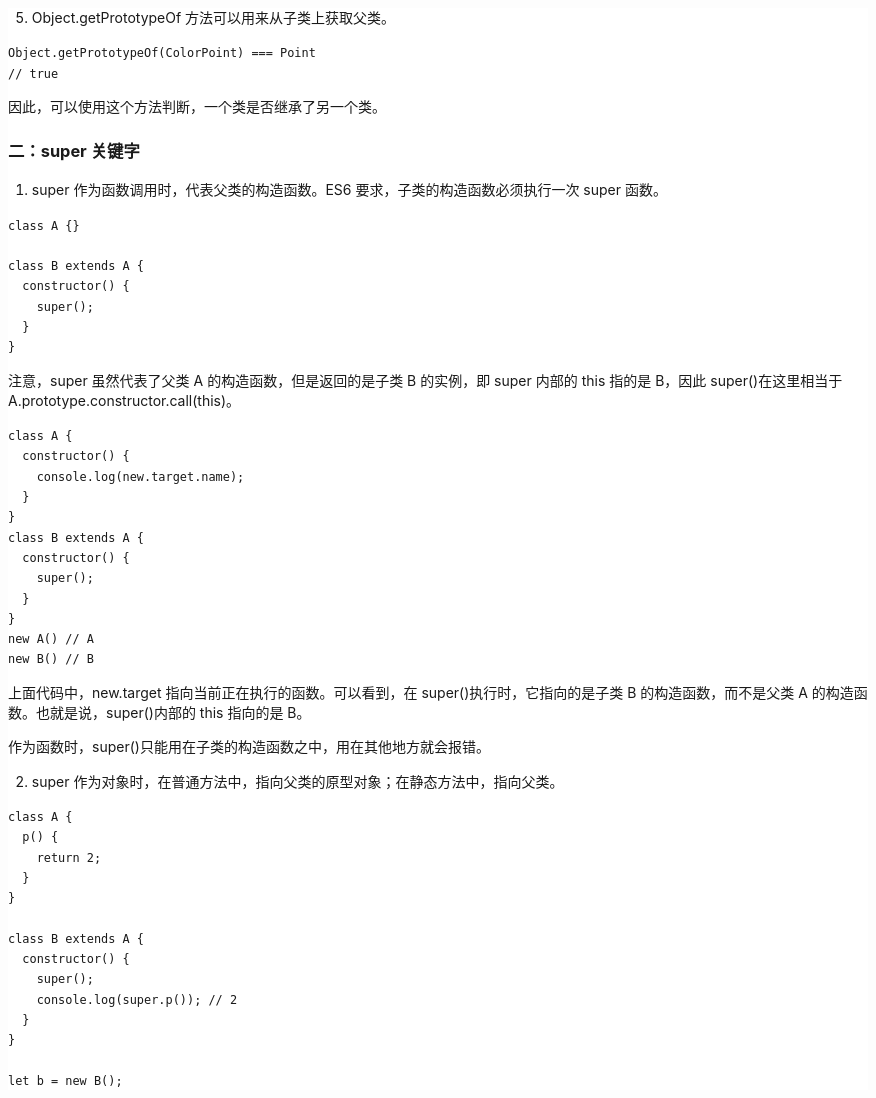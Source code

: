 5. Object.getPrototypeOf 方法可以用来从子类上获取父类。

```
Object.getPrototypeOf(ColorPoint) === Point
// true
```

因此，可以使用这个方法判断，一个类是否继承了另一个类。

### 二：super 关键字

1. super 作为函数调用时，代表父类的构造函数。ES6 要求，子类的构造函数必须执行一次 super 函数。

```
class A {}

class B extends A {
  constructor() {
    super();
  }
}
```

注意，super 虽然代表了父类 A 的构造函数，但是返回的是子类 B 的实例，即 super 内部的 this 指的是 B，因此 super()在这里相当于 A.prototype.constructor.call(this)。

```
class A {
  constructor() {
    console.log(new.target.name);
  }
}
class B extends A {
  constructor() {
    super();
  }
}
new A() // A
new B() // B
```

上面代码中，new.target 指向当前正在执行的函数。可以看到，在 super()执行时，它指向的是子类 B 的构造函数，而不是父类 A 的构造函数。也就是说，super()内部的 this 指向的是 B。

作为函数时，super()只能用在子类的构造函数之中，用在其他地方就会报错。

2. super 作为对象时，在普通方法中，指向父类的原型对象；在静态方法中，指向父类。

```
class A {
  p() {
    return 2;
  }
}

class B extends A {
  constructor() {
    super();
    console.log(super.p()); // 2
  }
}

let b = new B();
```
